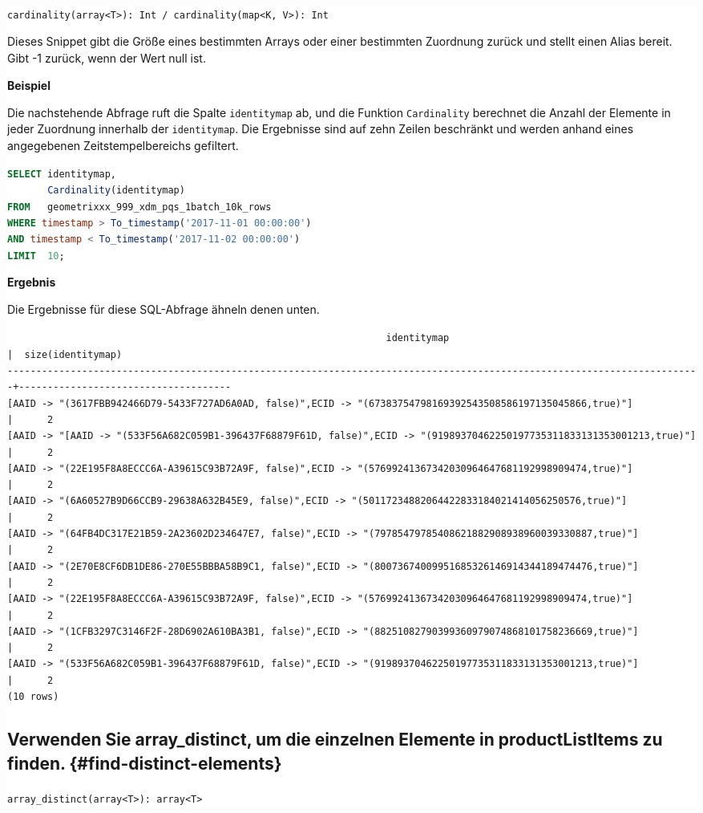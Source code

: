 `cardinality(array<T>): Int / cardinality(map<K, V>): Int`

Dieses Snippet gibt die Größe eines bestimmten Arrays oder einer bestimmten Zuordnung zurück und stellt einen Alias bereit. Gibt -1 zurück, wenn der Wert null ist.

**Beispiel**

Die nachstehende Abfrage ruft die Spalte `identitymap` ab, und die Funktion `Cardinality` berechnet die Anzahl der Elemente in jeder Zuordnung innerhalb der `identitymap`. Die Ergebnisse sind auf zehn Zeilen beschränkt und werden anhand eines angegebenen Zeitstempelbereichs gefiltert.

```sql
SELECT identitymap,
       Cardinality(identitymap)
FROM   geometrixxx_999_xdm_pqs_1batch_10k_rows
WHERE timestamp > To_timestamp('2017-11-01 00:00:00')
AND timestamp < To_timestamp('2017-11-02 00:00:00')
LIMIT  10;
```

**Ergebnis**

Die Ergebnisse für diese SQL-Abfrage ähneln denen unten.

```console
                                                                  identitymap                                            |  size(identitymap) 
-------------------------------------------------------------------------------------------------------------------------+-------------------------------------
[AAID -> "(3617FBB942466D79-5433F727AD6A0AD, false)",ECID -> "(67383754798169392543508586197135045866,true)"]            |      2  
[AAID -> "[AAID -> "(533F56A682C059B1-396437F68879F61D, false)",ECID -> "(91989370462250197735311833131353001213,true)"] |      2  
[AAID -> "(22E195F8A8ECCC6A-A39615C93B72A9F, false)",ECID -> "(57699241367342030964647681192998909474,true)"]            |      2  
[AAID -> "(6A60527B9D66CCB9-29638A632B45E9, false)",ECID -> "(50117234882064422833184021414056250576,true)"]             |      2  
[AAID -> "(64FB4DC317E21B59-2A23602D234647E7, false)",ECID -> "(79785479785408621882908938960039330887,true)"]           |      2  
[AAID -> "(2E70E8CF6DB1DE86-270E55BBBA58B9C1, false)",ECID -> "(80073674009951685326146914344189474476,true)"]           |      2  
[AAID -> "(22E195F8A8ECCC6A-A39615C93B72A9F, false)",ECID -> "(57699241367342030964647681192998909474,true)"]            |      2  
[AAID -> "(1CFB3297C3146F2F-28D6902A610BA3B1, false)",ECID -> "(88251082790399360979074868101758236669,true)"]           |      2  
[AAID -> "(533F56A682C059B1-396437F68879F61D, false)",ECID -> "(91989370462250197735311833131353001213,true)"]           |      2  
(10 rows)
```

## Verwenden Sie array_distinct, um die einzelnen Elemente in productListItems zu finden. {#find-distinct-elements}

`array_distinct(array<T>): array<T>`
